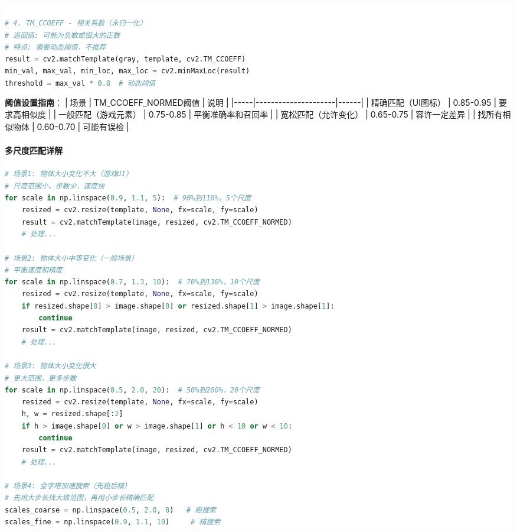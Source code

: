```python

# 4. TM_CCOEFF - 相关系数（未归一化）
# 返回值: 可能为负数或很大的正数
# 特点: 需要动态阈值，不推荐
result = cv2.matchTemplate(gray, template, cv2.TM_CCOEFF)
min_val, max_val, min_loc, max_loc = cv2.minMaxLoc(result)
threshold = max_val * 0.8  # 动态阈值
```

**阈值设置指南**：
| 场景 | TM_CCOEFF_NORMED阈值 | 说明 |
|-----|---------------------|------|
| 精确匹配（UI图标） | 0.85-0.95 | 要求高相似度 |
| 一般匹配（游戏元素） | 0.75-0.85 | 平衡准确率和召回率 |
| 宽松匹配（允许变化） | 0.65-0.75 | 容许一定差异 |
| 找所有相似物体 | 0.60-0.70 | 可能有误检 |

#### 多尺度匹配详解
```python
# 场景1: 物体大小变化不大（游戏UI）
# 尺度范围小，步数少，速度快
for scale in np.linspace(0.9, 1.1, 5):  # 90%到110%，5个尺度
    resized = cv2.resize(template, None, fx=scale, fy=scale)
    result = cv2.matchTemplate(image, resized, cv2.TM_CCOEFF_NORMED)
    # 处理...

# 场景2: 物体大小中等变化（一般场景）
# 平衡速度和精度
for scale in np.linspace(0.7, 1.3, 10):  # 70%到130%，10个尺度
    resized = cv2.resize(template, None, fx=scale, fy=scale)
    if resized.shape[0] > image.shape[0] or resized.shape[1] > image.shape[1]:
        continue
    result = cv2.matchTemplate(image, resized, cv2.TM_CCOEFF_NORMED)
    # 处理...

# 场景3: 物体大小变化很大
# 更大范围，更多步数
for scale in np.linspace(0.5, 2.0, 20):  # 50%到200%，20个尺度
    resized = cv2.resize(template, None, fx=scale, fy=scale)
    h, w = resized.shape[:2]
    if h > image.shape[0] or w > image.shape[1] or h < 10 or w < 10:
        continue
    result = cv2.matchTemplate(image, resized, cv2.TM_CCOEFF_NORMED)
    # 处理...

# 场景4: 金字塔加速搜索（先粗后精）
# 先用大步长找大致范围，再用小步长精确匹配
scales_coarse = np.linspace(0.5, 2.0, 8)   # 粗搜索
scales_fine = np.linspace(0.9, 1.1, 10)     # 精搜索
```
